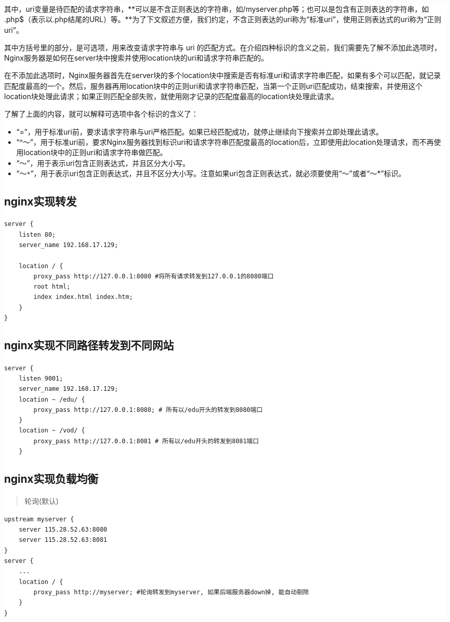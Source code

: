 其中，uri变量是待匹配的请求字符串，**可以是不含正则表达的字符串，如/myserver.php等；也可以是包含有正则表达的字符串，如 .php$（表示以.php结尾的URL）等。**为了下文叙述方便，我们约定，不含正则表达的uri称为“标准uri”，使用正则表达式的uri称为“正则uri”。

其中方括号里的部分，是可选项，用来改变请求字符串与 uri 的匹配方式。在介绍四种标识的含义之前，我们需要先了解不添加此选项时，Nginx服务器是如何在server块中搜索并使用location块的uri和请求字符串匹配的。

在不添加此选项时，Nginx服务器首先在server块的多个location块中搜索是否有标准uri和请求字符串匹配，如果有多个可以匹配，就记录匹配度最高的一个。然后，服务器再用location块中的正则uri和请求字符串匹配，当第一个正则uri匹配成功，结束搜索，并使用这个location块处理此请求；如果正则匹配全部失败，就使用刚才记录的匹配度最高的location块处理此请求。

了解了上面的内容，就可以解释可选项中各个标识的含义了：

- “=”，用于标准uri前，要求请求字符串与uri严格匹配。如果已经匹配成功，就停止继续向下搜索并立即处理此请求。
- “^～”，用于标准uri前，要求Nginx服务器找到标识uri和请求字符串匹配度最高的location后，立即使用此location处理请求，而不再使用location块中的正则uri和请求字符串做匹配。
- “～”，用于表示uri包含正则表达式，并且区分大小写。
- “～`*`”，用于表示uri包含正则表达式，并且不区分大小写。注意如果uri包含正则表达式，就必须要使用“～”或者“～*”标识。

## nginx实现转发

~~~
server {
	listen 80;
	server_name 192.168.17.129;
	
	location / {
		proxy_pass http://127.0.0.1:8080 #将所有请求转发到127.0.0.1的8080端口
		root html;
		index index.html index.htm;
	}
}
~~~

## nginx实现不同路径转发到不同网站

~~~
server {
	listen 9001;
	server_name 192.168.17.129;
	location ~ /edu/ {
		proxy_pass http://127.0.0.1:8080; # 所有以/edu开头的转发到8080端口
	}
	location ~ /vod/ {
		proxy_pass http://127.0.0.1:8081 # 所有以/edu开头的转发到8081端口
	}
~~~

## nginx实现负载均衡

> 轮询(默认)

~~~
upstream myserver {
	server 115.28.52.63:8080
	server 115.28.52.63:8081
}
server {
	...
	location / {
		proxy_pass http://myserver; #轮询转发到myserver, 如果后端服务器down掉, 能自动剔除
	}
}
~~~
